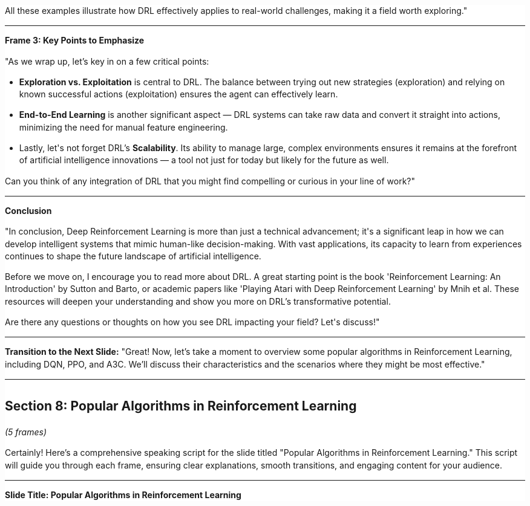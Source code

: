 All these examples illustrate how DRL effectively applies to real-world challenges, making it a field worth exploring."

---

**Frame 3: Key Points to Emphasize**

"As we wrap up, let’s key in on a few critical points:

- **Exploration vs. Exploitation** is central to DRL. The balance between trying out new strategies (exploration) and relying on known successful actions (exploitation) ensures the agent can effectively learn.
  
- **End-to-End Learning** is another significant aspect — DRL systems can take raw data and convert it straight into actions, minimizing the need for manual feature engineering.

- Lastly, let's not forget DRL’s **Scalability**. Its ability to manage large, complex environments ensures it remains at the forefront of artificial intelligence innovations — a tool not just for today but likely for the future as well.

Can you think of any integration of DRL that you might find compelling or curious in your line of work?"

---

**Conclusion**

"In conclusion, Deep Reinforcement Learning is more than just a technical advancement; it's a significant leap in how we can develop intelligent systems that mimic human-like decision-making. With vast applications, its capacity to learn from experiences continues to shape the future landscape of artificial intelligence.

Before we move on, I encourage you to read more about DRL. A great starting point is the book 'Reinforcement Learning: An Introduction' by Sutton and Barto, or academic papers like 'Playing Atari with Deep Reinforcement Learning' by Mnih et al. These resources will deepen your understanding and show you more on DRL’s transformative potential.

Are there any questions or thoughts on how you see DRL impacting your field? Let's discuss!" 

---

**Transition to the Next Slide:**
"Great! Now, let’s take a moment to overview some popular algorithms in Reinforcement Learning, including DQN, PPO, and A3C. We’ll discuss their characteristics and the scenarios where they might be most effective."

---

## Section 8: Popular Algorithms in Reinforcement Learning
*(5 frames)*

Certainly! Here’s a comprehensive speaking script for the slide titled "Popular Algorithms in Reinforcement Learning." This script will guide you through each frame, ensuring clear explanations, smooth transitions, and engaging content for your audience.

---

**Slide Title: Popular Algorithms in Reinforcement Learning**
